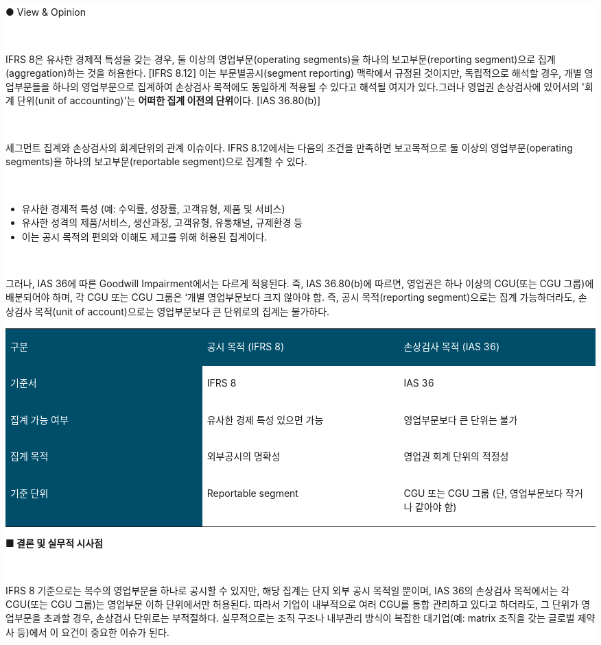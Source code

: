 ● View & Opinion

​

IFRS 8은 유사한 경제적 특성을 갖는 경우, 둘 이상의 영업부문(operating segments)을 하나의 보고부문(reporting segment)으로 집계(aggregation)하는 것을 허용한다. \[IFRS 8.12\] 이는 부문별공시(segment reporting) 맥락에서 규정된 것이지만, 독립적으로 해석할 경우, 개별 영업부문들을 하나의 영업부문으로 집계하여 손상검사 목적에도 동일하게 적용될 수 있다고 해석될 여지가 있다.그러나 영업권 손상검사에 있어서의 '회계 단위(unit of accounting)'는 **어떠한 집계 이전의 단위**이다. \[IAS 36.80(b)\]

​

세그먼트 집계와 손상검사의 회계단위의 관계 이슈이다. IFRS 8.12에서는 다음의 조건을 만족하면 보고목적으로 둘 이상의 영업부문(operating segments)을 하나의 보고부문(reportable segment)으로 집계할 수 있다.

​

- 유사한 경제적 특성 (예: 수익률, 성장률, 고객유형, 제품 및 서비스)
- 유사한 성격의 제품/서비스, 생산과정, 고객유형, 유통채널, 규제환경 등
- 이는 공시 목적의 편의와 이해도 제고를 위해 허용된 집계이다.

​

그러나, IAS 36에 따른 Goodwill Impairment에서는 다르게 적용된다. 즉, IAS 36.80(b)에 따르면, 영업권은 하나 이상의 CGU(또는 CGU 그룹)에 배분되어야 하며, 각 CGU 또는 CGU 그룹은 ‘개별 영업부문보다 크지 않아야 함. 즉, 공시 목적(reporting segment)으로는 집계 가능하더라도, 손상검사 목적(unit of account)으로는 영업부문보다 큰 단위로의 집계는 불가하다.

<table style=""><tbody><tr><td colspan="1" rowspan="1" style="width: 33.34%; height: 40.0px;  background-color: #004e6a;"><div><p style=""><span style="color:#ffffff;">구분</span></p></div></td><td colspan="1" rowspan="1" style="width: 33.34%; height: 40.0px;  background-color: #004e6a;"><div><p style=""><span style="color:#ffffff;">공시 목적 (IFRS 8)</span></p></div></td><td colspan="1" rowspan="1" style="width: 33.34%; height: 40.0px;  background-color: #004e6a;"><div><p style=""><span style="color:#ffffff;">손상검사 목적 (IAS 36)</span></p></div></td></tr><tr><td colspan="1" rowspan="1" style="width: 33.34%; height: 40.0px;  background-color: #004e6a;"><div><p style=""><span style="color:#ffffff;">기준서</span></p></div></td><td colspan="1" rowspan="1" style="width: 33.34%; height: 40.0px;  "><div><p style=""><span style="">IFRS 8</span></p></div></td><td colspan="1" rowspan="1" style="width: 33.34%; height: 40.0px;  "><div><p style=""><span style="">IAS 36</span></p></div></td></tr><tr><td colspan="1" rowspan="1" style="width: 33.34%; height: 40.0px;  background-color: #004e6a;"><div><p style=""><span style="color:#ffffff;">집계 가능 여부</span></p></div></td><td colspan="1" rowspan="1" style="width: 33.34%; height: 40.0px;  "><div><p style=""><span style="">유사한 경제 특성 있으면 가능</span></p></div></td><td colspan="1" rowspan="1" style="width: 33.34%; height: 40.0px;  "><div><p style=""><span style="">영업부문보다 큰 단위는 불가</span></p></div></td></tr><tr><td colspan="1" rowspan="1" style="width: 33.34%; height: 40.0px;  background-color: #004e6a;"><div><p style=""><span style="color:#ffffff;">집계 목적</span></p></div></td><td colspan="1" rowspan="1" style="width: 33.34%; height: 40.0px;  "><div><p style=""><span style="">외부공시의 명확성</span></p></div></td><td colspan="1" rowspan="1" style="width: 33.34%; height: 40.0px;  "><div><p style=""><span style="">영업권 회계 단위의 적정성</span></p></div></td></tr><tr><td colspan="1" rowspan="1" style="width: 33.34%; height: 40.0px;  background-color: #004e6a;"><div><p style=""><span style="color:#ffffff;">기준 단위</span></p></div></td><td colspan="1" rowspan="1" style="width: 33.34%; height: 40.0px;  "><div><p style=""><span style="">Reportable segment</span></p></div></td><td colspan="1" rowspan="1" style="width: 33.34%; height: 40.0px;  "><div><p style=""><span style="">CGU 또는 CGU 그룹 (단, 영업부문보다 작거나 같아야 함)</span></p></div></td></tr></tbody></table>

**■ 결론 및 실무적 시사점**

​

IFRS 8 기준으로는 복수의 영업부문을 하나로 공시할 수 있지만, 해당 집계는 단지 외부 공시 목적일 뿐이며, IAS 36의 손상검사 목적에서는 각 CGU(또는 CGU 그룹)는 영업부문 이하 단위에서만 허용된다. 따라서 기업이 내부적으로 여러 CGU를 통합 관리하고 있다고 하더라도, 그 단위가 영업부문을 초과할 경우, 손상검사 단위로는 부적절하다. 실무적으로는 조직 구조나 내부관리 방식이 복잡한 대기업(예: matrix 조직을 갖는 글로벌 제약사 등)에서 이 요건이 중요한 이슈가 된다.